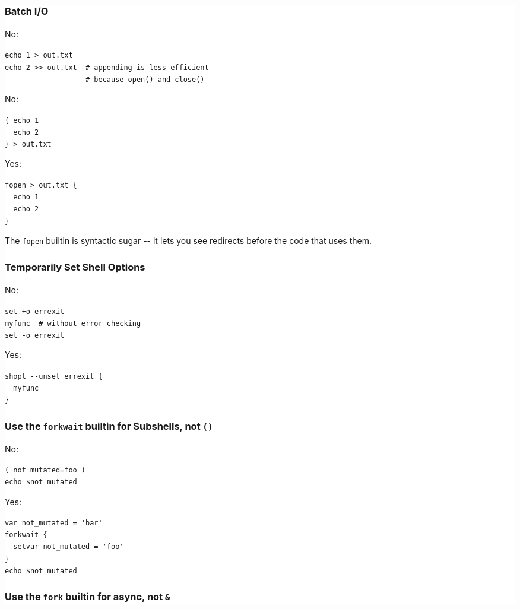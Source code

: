 ### Batch I/O

No:

    echo 1 > out.txt   
    echo 2 >> out.txt  # appending is less efficient
                       # because open() and close()

No:

    { echo 1
      echo 2
    } > out.txt

Yes:

    fopen > out.txt {
      echo 1
      echo 2
    }

The `fopen` builtin is syntactic sugar -- it lets you see redirects before the
code that uses them.

### Temporarily Set Shell Options

No:

    set +o errexit
    myfunc  # without error checking
    set -o errexit

Yes:

    shopt --unset errexit {
      myfunc
    }

### Use the `forkwait` builtin for Subshells, not `()`

No:

    ( not_mutated=foo )
    echo $not_mutated

Yes:

    var not_mutated = 'bar'
    forkwait {
      setvar not_mutated = 'foo'
    }
    echo $not_mutated

### Use the `fork` builtin for async, not `&`
